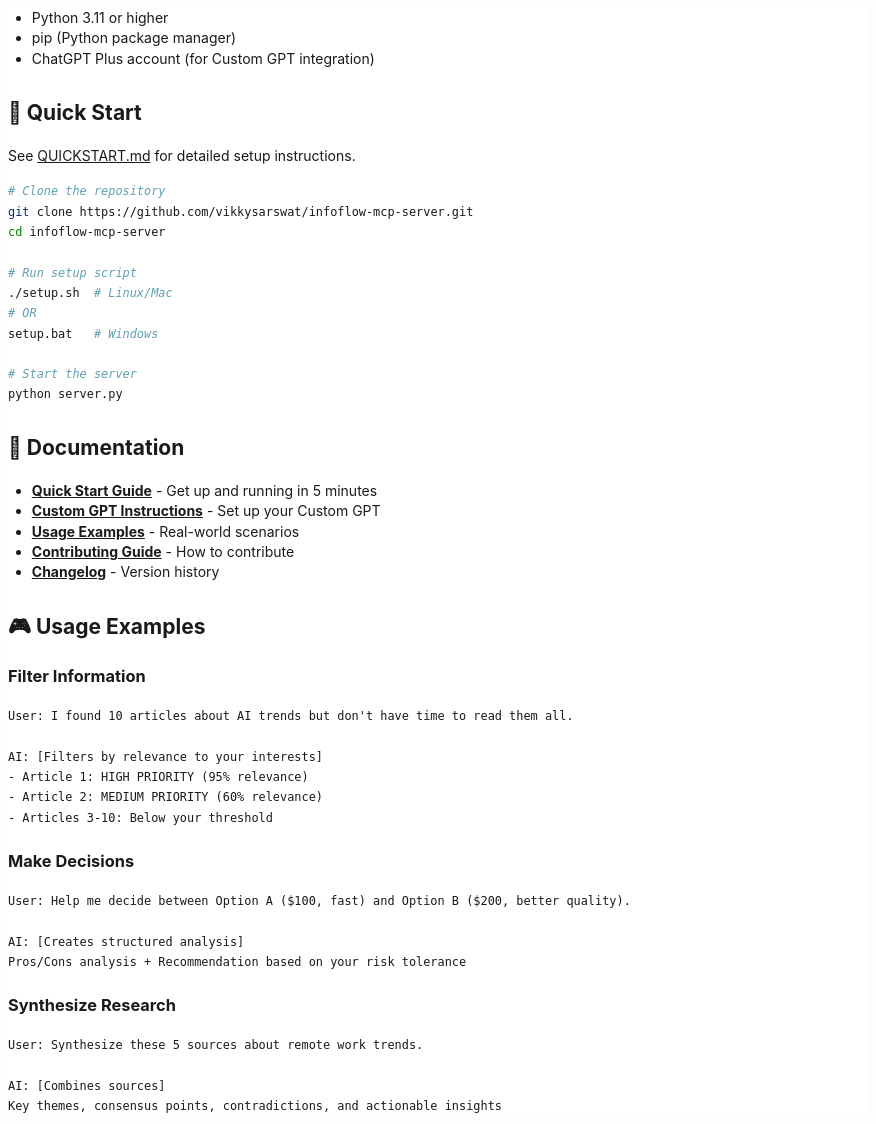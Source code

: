 - Python 3.11 or higher
- pip (Python package manager)
- ChatGPT Plus account (for Custom GPT integration)

## 🚀 Quick Start

See [QUICKSTART.md](QUICKSTART.md) for detailed setup instructions.

```bash
# Clone the repository
git clone https://github.com/vikkysarswat/infoflow-mcp-server.git
cd infoflow-mcp-server

# Run setup script
./setup.sh  # Linux/Mac
# OR
setup.bat   # Windows

# Start the server
python server.py
```

## 📖 Documentation

- **[Quick Start Guide](QUICKSTART.md)** - Get up and running in 5 minutes
- **[Custom GPT Instructions](custom_gpt_instructions.md)** - Set up your Custom GPT
- **[Usage Examples](examples/usage_examples.md)** - Real-world scenarios
- **[Contributing Guide](CONTRIBUTING.md)** - How to contribute
- **[Changelog](CHANGELOG.md)** - Version history

## 🎮 Usage Examples

### Filter Information
```
User: I found 10 articles about AI trends but don't have time to read them all.

AI: [Filters by relevance to your interests]
- Article 1: HIGH PRIORITY (95% relevance)
- Article 2: MEDIUM PRIORITY (60% relevance)
- Articles 3-10: Below your threshold
```

### Make Decisions
```
User: Help me decide between Option A ($100, fast) and Option B ($200, better quality).

AI: [Creates structured analysis]
Pros/Cons analysis + Recommendation based on your risk tolerance
```

### Synthesize Research
```
User: Synthesize these 5 sources about remote work trends.

AI: [Combines sources]
Key themes, consensus points, contradictions, and actionable insights
```
